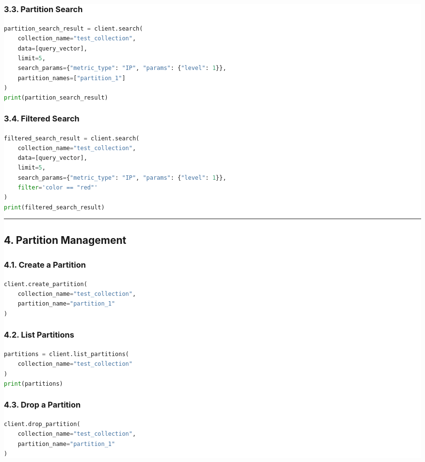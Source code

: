 ### 3.3. **Partition Search**

```python
partition_search_result = client.search(
    collection_name="test_collection",
    data=[query_vector],
    limit=5,
    search_params={"metric_type": "IP", "params": {"level": 1}},
    partition_names=["partition_1"]
)
print(partition_search_result)
```

### 3.4. **Filtered Search**

```python
filtered_search_result = client.search(
    collection_name="test_collection",
    data=[query_vector],
    limit=5,
    search_params={"metric_type": "IP", "params": {"level": 1}},
    filter='color == "red"'
)
print(filtered_search_result)
```

---

## 4. **Partition Management**

### 4.1. **Create a Partition**

```python
client.create_partition(
    collection_name="test_collection",
    partition_name="partition_1"
)
```

### 4.2. **List Partitions**

```python
partitions = client.list_partitions(
    collection_name="test_collection"
)
print(partitions)
```

### 4.3. **Drop a Partition**

```python
client.drop_partition(
    collection_name="test_collection",
    partition_name="partition_1"
)
```
